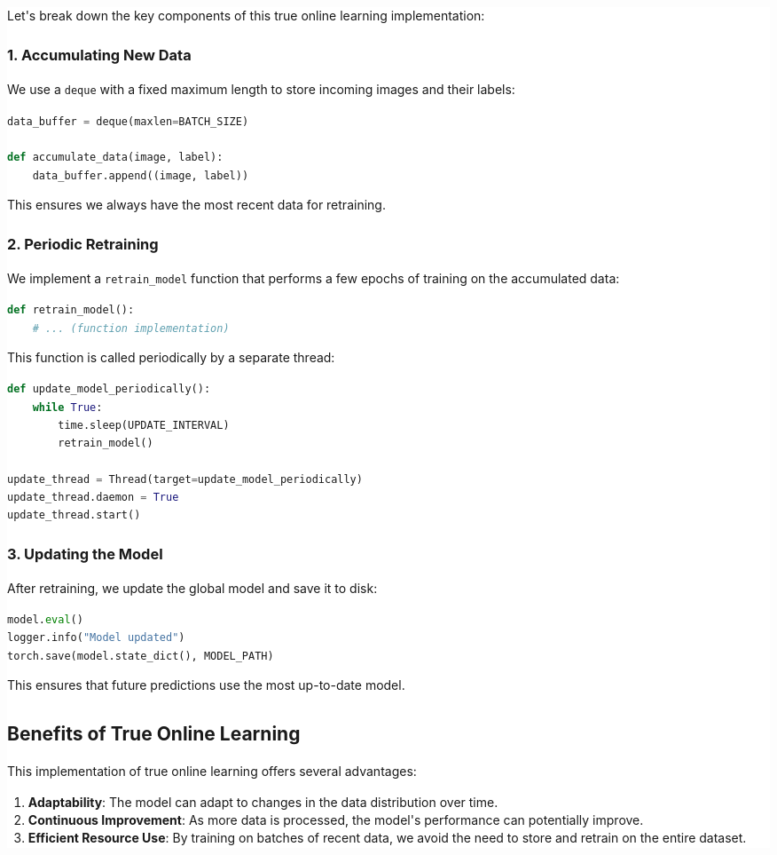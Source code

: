 Let's break down the key components of this true online learning implementation:

### 1. Accumulating New Data

We use a `deque` with a fixed maximum length to store incoming images and their labels:

```python
data_buffer = deque(maxlen=BATCH_SIZE)

def accumulate_data(image, label):
    data_buffer.append((image, label))
```

This ensures we always have the most recent data for retraining.

### 2. Periodic Retraining

We implement a `retrain_model` function that performs a few epochs of training on the accumulated data:

```python
def retrain_model():
    # ... (function implementation)
```

This function is called periodically by a separate thread:

```python
def update_model_periodically():
    while True:
        time.sleep(UPDATE_INTERVAL)
        retrain_model()

update_thread = Thread(target=update_model_periodically)
update_thread.daemon = True
update_thread.start()
```

### 3. Updating the Model

After retraining, we update the global model and save it to disk:

```python
model.eval()
logger.info("Model updated")
torch.save(model.state_dict(), MODEL_PATH)
```

This ensures that future predictions use the most up-to-date model.

## Benefits of True Online Learning

This implementation of true online learning offers several advantages:

1. **Adaptability**: The model can adapt to changes in the data distribution over time.
2. **Continuous Improvement**: As more data is processed, the model's performance can potentially improve.
3. **Efficient Resource Use**: By training on batches of recent data, we avoid the need to store and retrain on the entire dataset.
